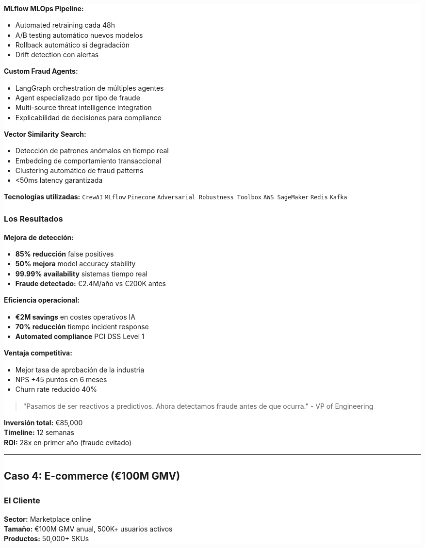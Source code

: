**MLflow MLOps Pipeline:**
- Automated retraining cada 48h
- A/B testing automático nuevos modelos
- Rollback automático si degradación
- Drift detection con alertas

**Custom Fraud Agents:**
- LangGraph orchestration de múltiples agentes
- Agent especializado por tipo de fraude
- Multi-source threat intelligence integration
- Explicabilidad de decisiones para compliance

**Vector Similarity Search:**
- Detección de patrones anómalos en tiempo real
- Embedding de comportamiento transaccional
- Clustering automático de fraud patterns
- <50ms latency garantizada

**Tecnologías utilizadas:**
`CrewAI` `MLflow` `Pinecone` `Adversarial Robustness Toolbox` `AWS SageMaker` `Redis` `Kafka`

### Los Resultados

**Mejora de detección:**
- **85% reducción** false positives
- **50% mejora** model accuracy stability
- **99.99% availability** sistemas tiempo real
- **Fraude detectado:** €2.4M/año vs €200K antes

**Eficiencia operacional:**
- **€2M savings** en costes operativos IA
- **70% reducción** tiempo incident response
- **Automated compliance** PCI DSS Level 1

**Ventaja competitiva:**
- Mejor tasa de aprobación de la industria
- NPS +45 puntos en 6 meses
- Churn rate reducido 40%

> "Pasamos de ser reactivos a predictivos. Ahora detectamos fraude antes de que ocurra." - VP of Engineering

**Inversión total:** €85,000  
**Timeline:** 12 semanas  
**ROI:** 28x en primer año (fraude evitado)  

---

## Caso 4: E-commerce (€100M GMV)

### El Cliente
**Sector:** Marketplace online  
**Tamaño:** €100M GMV anual, 500K+ usuarios activos  
**Productos:** 50,000+ SKUs  
